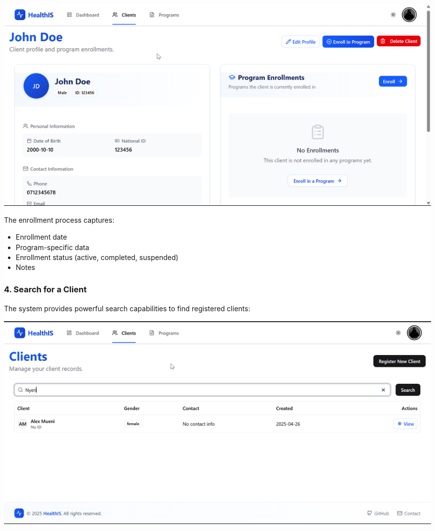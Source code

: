 ![Client Enrollment](public/enrollClient.png)

The enrollment process captures:

- Enrollment date
- Program-specific data
- Enrollment status (active, completed, suspended)
- Notes

### 4. Search for a Client

The system provides powerful search capabilities to find registered clients:

![Client Search](public/searchClient.png)
